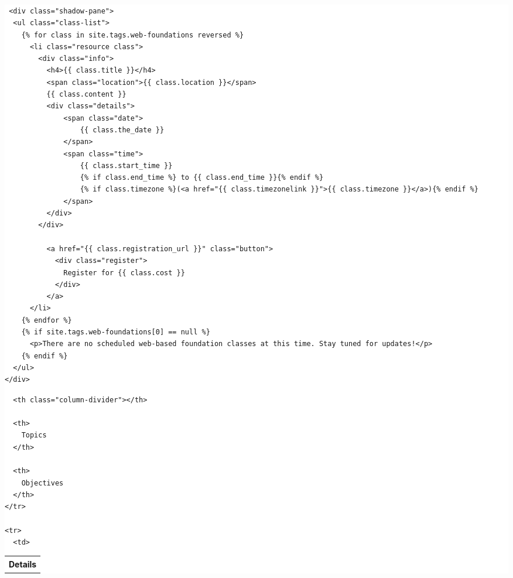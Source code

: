      <div class="shadow-pane">
      <ul class="class-list">
        {% for class in site.tags.web-foundations reversed %}
          <li class="resource class">
            <div class="info">
              <h4>{{ class.title }}</h4>
              <span class="location">{{ class.location }}</span>
              {{ class.content }}
              <div class="details">
                  <span class="date">
                      {{ class.the_date }}
                  </span>
                  <span class="time">
                      {{ class.start_time }}
                      {% if class.end_time %} to {{ class.end_time }}{% endif %}
                      {% if class.timezone %}(<a href="{{ class.timezonelink }}">{{ class.timezone }}</a>){% endif %}
                  </span>
              </div>
            </div>

              <a href="{{ class.registration_url }}" class="button">
                <div class="register">
                  Register for {{ class.cost }}
                </div>
              </a>
          </li>
        {% endfor %}
        {% if site.tags.web-foundations[0] == null %}
          <p>There are no scheduled web-based foundation classes at this time. Stay tuned for updates!</p>
        {% endif %}
      </ul>
    </div>
  </div>
</div>

<div class="container">
  <table class="details">
    <tr>
      <th>
        Details
      </th>

      <th class="column-divider"></th>

      <th>
        Topics
      </th>

      <th>
        Objectives
      </th>
    </tr>

    <tr>
      <td>
